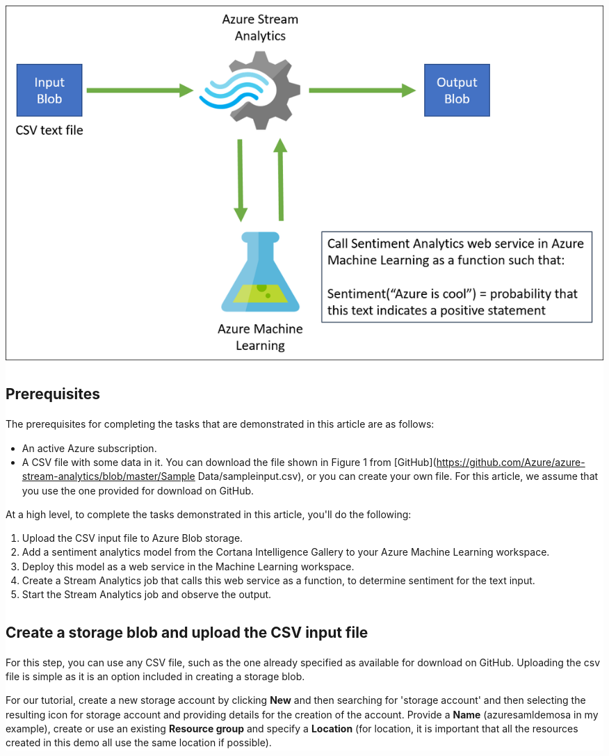 ![Stream Analytics Machine Learning](./media/stream-analytics-machine-learning-integration-tutorial/stream-analytics-machine-learning-integration-tutorial-figure-1.png)  

## Prerequisites
The prerequisites for completing the tasks that are demonstrated in this article are as follows:

* An active Azure subscription.
* A CSV file with some data in it. You can download the file shown in Figure 1 from [GitHub](https://github.com/Azure/azure-stream-analytics/blob/master/Sample Data/sampleinput.csv), or you can create your own file. For this article, we assume that you use the one provided for download on GitHub.

At a high level, to complete the tasks demonstrated in this article, you'll do the following:

1. Upload the CSV input file to Azure Blob storage.
2. Add a sentiment analytics model from the Cortana Intelligence Gallery to your Azure Machine Learning workspace.
3. Deploy this model as a web service in the Machine Learning workspace.
4. Create a Stream Analytics job that calls this web service as a function, to determine sentiment for the text input.
5. Start the Stream Analytics job and observe the output.

## Create a storage blob and upload the CSV input file
For this step, you can use any CSV file, such as the one already specified as available for download on GitHub. Uploading the csv file is simple as it is an option included in creating a storage blob.

For our tutorial, create a new storage account by clicking **New** and then searching for 'storage account' and then selecting the resulting icon for storage account and providing details for the creation of the account. Provide a **Name** (azuresamldemosa in my example), create or use an existing **Resource group** and specify a **Location** (for location, it is important that all the resources created in this demo all use the same location if possible).
